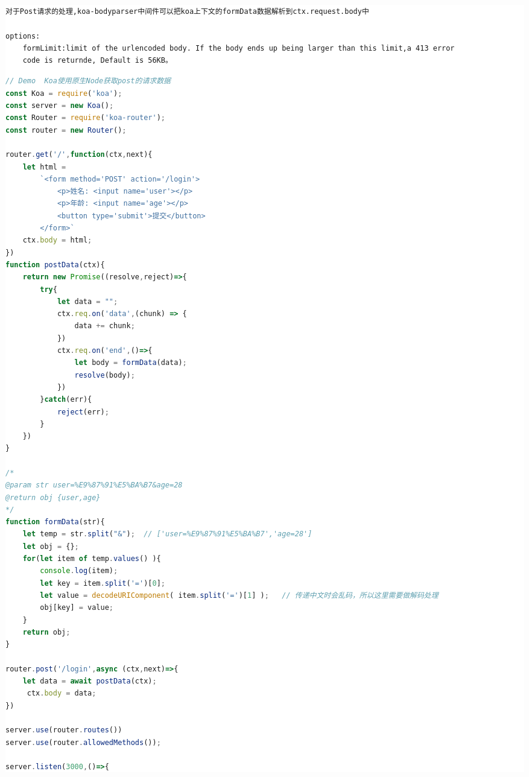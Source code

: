 	对于Post请求的处理,koa-bodyparser中间件可以把koa上下文的formData数据解析到ctx.request.body中
	
	options:
	    formLimit:limit of the urlencoded body. If the body ends up being larger than this limit,a 413 error
	    code is returnde, Default is 56KB。
```js
// Demo  Koa使用原生Node获取post的请求数据
const Koa = require('koa');
const server = new Koa();
const Router = require('koa-router');
const router = new Router();

router.get('/',function(ctx,next){
	let html = 
		`<form method='POST' action='/login'>
			<p>姓名: <input name='user'></p>
			<p>年龄: <input name='age'></p>
			<button type='submit'>提交</button>
		</form>`
	ctx.body = html;
})
function postData(ctx){
	return new Promise((resolve,reject)=>{
		try{
			let data = "";
			ctx.req.on('data',(chunk) => {
				data += chunk;
			})
			ctx.req.on('end',()=>{
				let body = formData(data);
				resolve(body);
			})
		}catch(err){
			reject(err);
		}
	})
}

/*
@param str user=%E9%87%91%E5%BA%B7&age=28
@return obj {user,age}
*/
function formData(str){
	let temp = str.split("&");	// ['user=%E9%87%91%E5%BA%B7','age=28']
	let obj = {};
	for(let item of temp.values() ){
		console.log(item);
		let key = item.split('=')[0];
		let value = decodeURIComponent( item.split('=')[1] );	// 传递中文时会乱码，所以这里需要做解码处理
		obj[key] = value;
	}
	return obj;
}

router.post('/login',async (ctx,next)=>{
	let data = await postData(ctx);
	 ctx.body = data;
})

server.use(router.routes())
server.use(router.allowedMethods());

server.listen(3000,()=>{
```